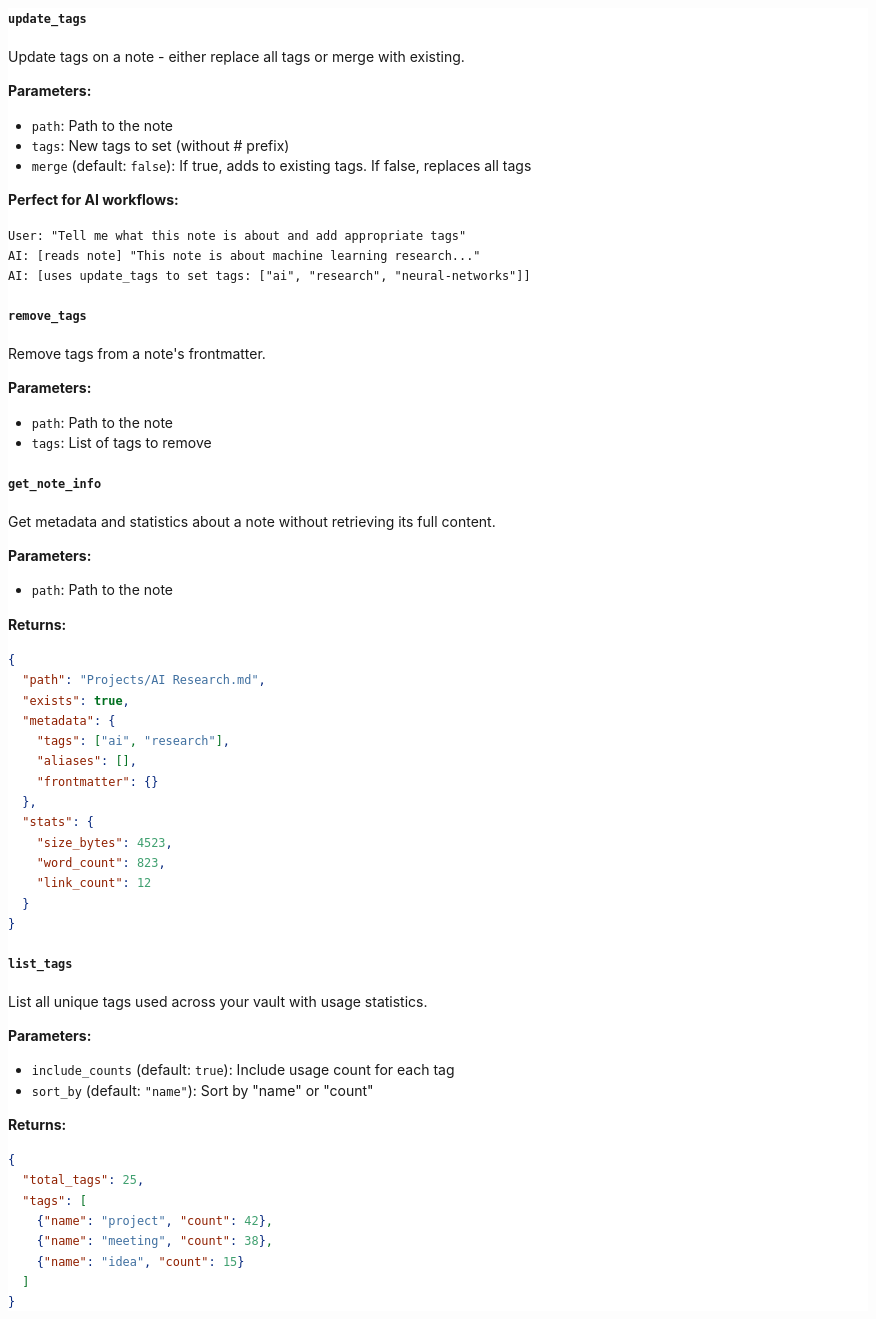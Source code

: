 #### `update_tags`
Update tags on a note - either replace all tags or merge with existing.

**Parameters:**
- `path`: Path to the note
- `tags`: New tags to set (without # prefix)
- `merge` (default: `false`): If true, adds to existing tags. If false, replaces all tags

**Perfect for AI workflows:**
```
User: "Tell me what this note is about and add appropriate tags"
AI: [reads note] "This note is about machine learning research..."
AI: [uses update_tags to set tags: ["ai", "research", "neural-networks"]]
```

#### `remove_tags`
Remove tags from a note's frontmatter.

**Parameters:**
- `path`: Path to the note
- `tags`: List of tags to remove

#### `get_note_info`
Get metadata and statistics about a note without retrieving its full content.

**Parameters:**
- `path`: Path to the note

**Returns:**
```json
{
  "path": "Projects/AI Research.md",
  "exists": true,
  "metadata": {
    "tags": ["ai", "research"],
    "aliases": [],
    "frontmatter": {}
  },
  "stats": {
    "size_bytes": 4523,
    "word_count": 823,
    "link_count": 12
  }
}
```

#### `list_tags`
List all unique tags used across your vault with usage statistics.

**Parameters:**
- `include_counts` (default: `true`): Include usage count for each tag
- `sort_by` (default: `"name"`): Sort by "name" or "count"

**Returns:**
```json
{
  "total_tags": 25,
  "tags": [
    {"name": "project", "count": 42},
    {"name": "meeting", "count": 38},
    {"name": "idea", "count": 15}
  ]
}
```
